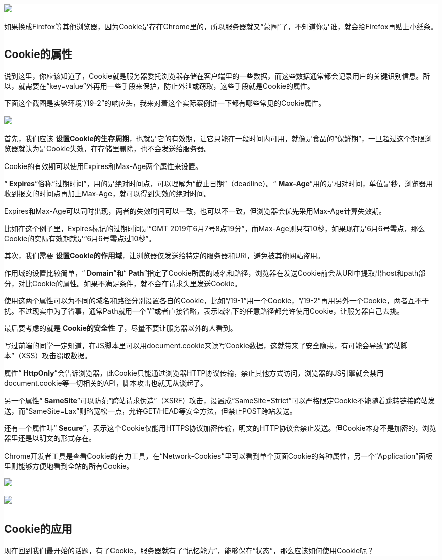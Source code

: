 ![](/front-end/透视HTTP/da9b39d88ddd717a6e3feb6637dc3f9f.png)

如果换成Firefox等其他浏览器，因为Cookie是存在Chrome里的，所以服务器就又“蒙圈”了，不知道你是谁，就会给Firefox再贴上小纸条。

## Cookie的属性

说到这里，你应该知道了，Cookie就是服务器委托浏览器存储在客户端里的一些数据，而这些数据通常都会记录用户的关键识别信息。所以，就需要在“key=value”外再用一些手段来保护，防止外泄或窃取，这些手段就是Cookie的属性。

下面这个截图是实验环境“/19-2”的响应头，我来对着这个实际案例讲一下都有哪些常见的Cookie属性。

![](/front-end/透视HTTP/9dbb8b490714360475911ca04134df5d.png)

首先，我们应该 **设置Cookie的生存周期**，也就是它的有效期，让它只能在一段时间内可用，就像是食品的“保鲜期”，一旦超过这个期限浏览器就认为是Cookie失效，在存储里删除，也不会发送给服务器。

Cookie的有效期可以使用Expires和Max-Age两个属性来设置。

“ **Expires**”俗称“过期时间”，用的是绝对时间点，可以理解为“截止日期”（deadline）。“ **Max-Age**”用的是相对时间，单位是秒，浏览器用收到报文的时间点再加上Max-Age，就可以得到失效的绝对时间。

Expires和Max-Age可以同时出现，两者的失效时间可以一致，也可以不一致，但浏览器会优先采用Max-Age计算失效期。

比如在这个例子里，Expires标记的过期时间是“GMT 2019年6月7号8点19分”，而Max-Age则只有10秒，如果现在是6月6号零点，那么Cookie的实际有效期就是“6月6号零点过10秒”。

其次，我们需要 **设置Cookie的作用域**，让浏览器仅发送给特定的服务器和URI，避免被其他网站盗用。

作用域的设置比较简单，“ **Domain**”和“ **Path**”指定了Cookie所属的域名和路径，浏览器在发送Cookie前会从URI中提取出host和path部分，对比Cookie的属性。如果不满足条件，就不会在请求头里发送Cookie。

使用这两个属性可以为不同的域名和路径分别设置各自的Cookie，比如“/19-1”用一个Cookie，“/19-2”再用另外一个Cookie，两者互不干扰。不过现实中为了省事，通常Path就用一个“/”或者直接省略，表示域名下的任意路径都允许使用Cookie，让服务器自己去挑。

最后要考虑的就是 **Cookie的安全性** 了，尽量不要让服务器以外的人看到。

写过前端的同学一定知道，在JS脚本里可以用document.cookie来读写Cookie数据，这就带来了安全隐患，有可能会导致“跨站脚本”（XSS）攻击窃取数据。

属性“ **HttpOnly**”会告诉浏览器，此Cookie只能通过浏览器HTTP协议传输，禁止其他方式访问，浏览器的JS引擎就会禁用document.cookie等一切相关的API，脚本攻击也就无从谈起了。

另一个属性“ **SameSite**”可以防范“跨站请求伪造”（XSRF）攻击，设置成“SameSite=Strict”可以严格限定Cookie不能随着跳转链接跨站发送，而“SameSite=Lax”则略宽松一点，允许GET/HEAD等安全方法，但禁止POST跨站发送。

还有一个属性叫“ **Secure**”，表示这个Cookie仅能用HTTPS协议加密传输，明文的HTTP协议会禁止发送。但Cookie本身不是加密的，浏览器里还是以明文的形式存在。

Chrome开发者工具是查看Cookie的有力工具，在“Network-Cookies”里可以看到单个页面Cookie的各种属性，另一个“Application”面板里则能够方便地看到全站的所有Cookie。

![](/front-end/透视HTTP/a8accc7e1836fa348c2fbd29f494069d.png)

![](/front-end/透视HTTP/37fbfef0490a20179c0ee274dccf5e6e.png)

## Cookie的应用

现在回到我们最开始的话题，有了Cookie，服务器就有了“记忆能力”，能够保存“状态”，那么应该如何使用Cookie呢？
